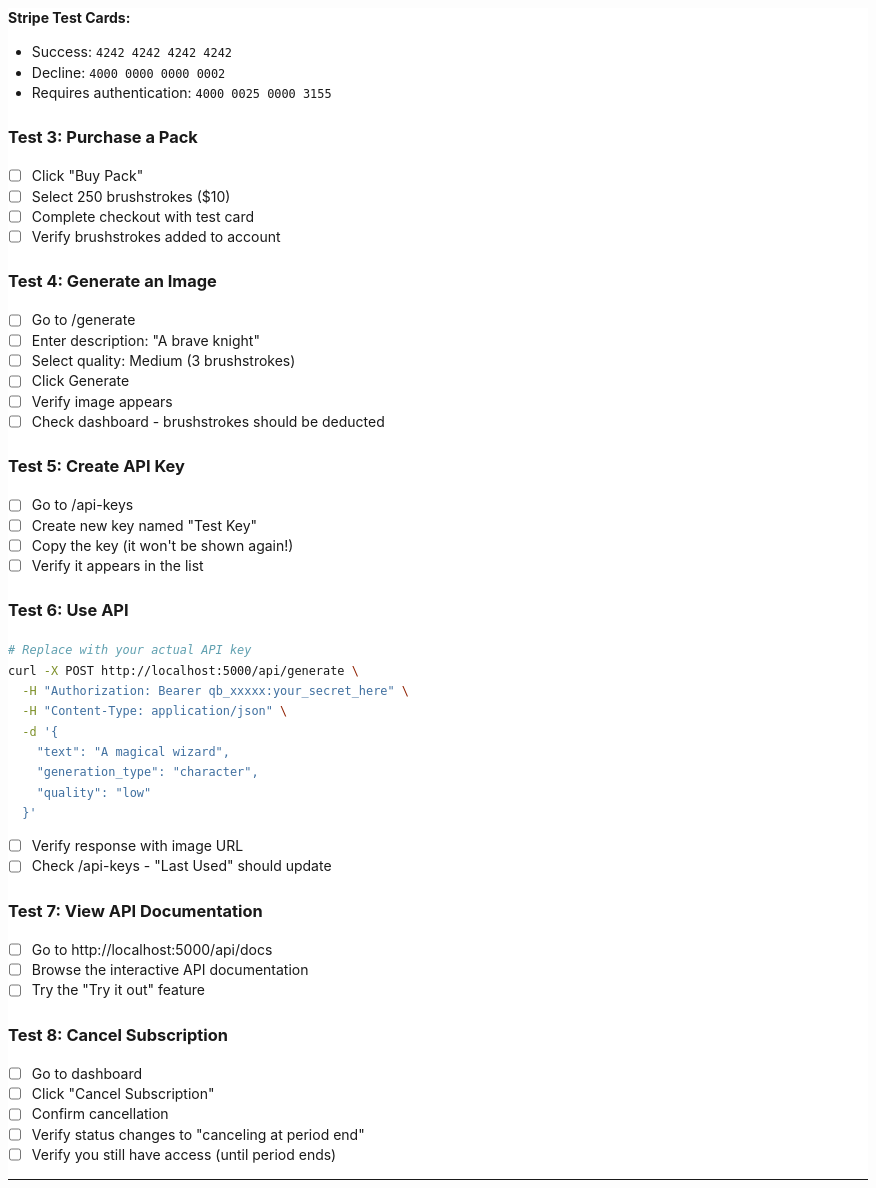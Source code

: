 **Stripe Test Cards:**
- Success: `4242 4242 4242 4242`
- Decline: `4000 0000 0000 0002`
- Requires authentication: `4000 0025 0000 3155`

### Test 3: Purchase a Pack
- [ ] Click "Buy Pack"
- [ ] Select 250 brushstrokes ($10)
- [ ] Complete checkout with test card
- [ ] Verify brushstrokes added to account

### Test 4: Generate an Image
- [ ] Go to /generate
- [ ] Enter description: "A brave knight"
- [ ] Select quality: Medium (3 brushstrokes)
- [ ] Click Generate
- [ ] Verify image appears
- [ ] Check dashboard - brushstrokes should be deducted

### Test 5: Create API Key
- [ ] Go to /api-keys
- [ ] Create new key named "Test Key"
- [ ] Copy the key (it won't be shown again!)
- [ ] Verify it appears in the list

### Test 6: Use API
```bash
# Replace with your actual API key
curl -X POST http://localhost:5000/api/generate \
  -H "Authorization: Bearer qb_xxxxx:your_secret_here" \
  -H "Content-Type: application/json" \
  -d '{
    "text": "A magical wizard",
    "generation_type": "character",
    "quality": "low"
  }'
```

- [ ] Verify response with image URL
- [ ] Check /api-keys - "Last Used" should update

### Test 7: View API Documentation
- [ ] Go to http://localhost:5000/api/docs
- [ ] Browse the interactive API documentation
- [ ] Try the "Try it out" feature

### Test 8: Cancel Subscription
- [ ] Go to dashboard
- [ ] Click "Cancel Subscription"
- [ ] Confirm cancellation
- [ ] Verify status changes to "canceling at period end"
- [ ] Verify you still have access (until period ends)

---